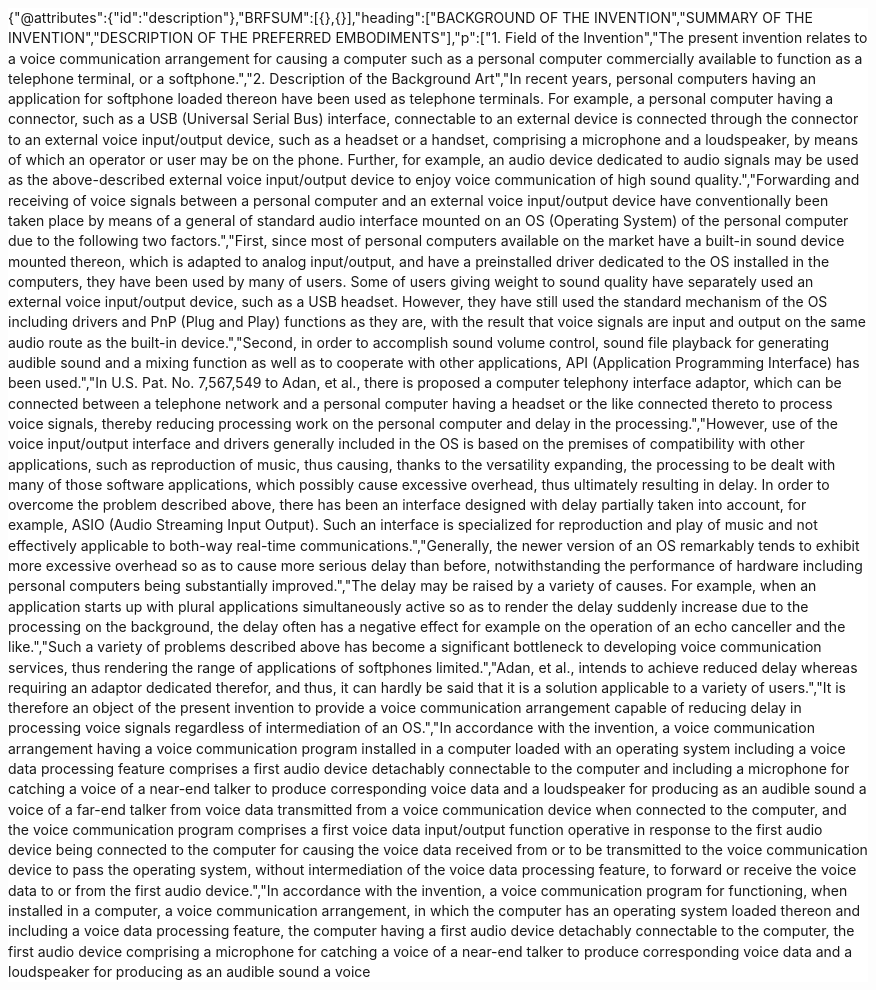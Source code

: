 {"@attributes":{"id":"description"},"BRFSUM":[{},{}],"heading":["BACKGROUND OF THE INVENTION","SUMMARY OF THE INVENTION","DESCRIPTION OF THE PREFERRED EMBODIMENTS"],"p":["1. Field of the Invention","The present invention relates to a voice communication arrangement for causing a computer such as a personal computer commercially available to function as a telephone terminal, or a softphone.","2. Description of the Background Art","In recent years, personal computers having an application for softphone loaded thereon have been used as telephone terminals. For example, a personal computer having a connector, such as a USB (Universal Serial Bus) interface, connectable to an external device is connected through the connector to an external voice input\/output device, such as a headset or a handset, comprising a microphone and a loudspeaker, by means of which an operator or user may be on the phone. Further, for example, an audio device dedicated to audio signals may be used as the above-described external voice input\/output device to enjoy voice communication of high sound quality.","Forwarding and receiving of voice signals between a personal computer and an external voice input\/output device have conventionally been taken place by means of a general of standard audio interface mounted on an OS (Operating System) of the personal computer due to the following two factors.","First, since most of personal computers available on the market have a built-in sound device mounted thereon, which is adapted to analog input\/output, and have a preinstalled driver dedicated to the OS installed in the computers, they have been used by many of users. Some of users giving weight to sound quality have separately used an external voice input\/output device, such as a USB headset. However, they have still used the standard mechanism of the OS including drivers and PnP (Plug and Play) functions as they are, with the result that voice signals are input and output on the same audio route as the built-in device.","Second, in order to accomplish sound volume control, sound file playback for generating audible sound and a mixing function as well as to cooperate with other applications, API (Application Programming Interface) has been used.","In U.S. Pat. No. 7,567,549 to Adan, et al., there is proposed a computer telephony interface adaptor, which can be connected between a telephone network and a personal computer having a headset or the like connected thereto to process voice signals, thereby reducing processing work on the personal computer and delay in the processing.","However, use of the voice input\/output interface and drivers generally included in the OS is based on the premises of compatibility with other applications, such as reproduction of music, thus causing, thanks to the versatility expanding, the processing to be dealt with many of those software applications, which possibly cause excessive overhead, thus ultimately resulting in delay. In order to overcome the problem described above, there has been an interface designed with delay partially taken into account, for example, ASIO (Audio Streaming Input Output). Such an interface is specialized for reproduction and play of music and not effectively applicable to both-way real-time communications.","Generally, the newer version of an OS remarkably tends to exhibit more excessive overhead so as to cause more serious delay than before, notwithstanding the performance of hardware including personal computers being substantially improved.","The delay may be raised by a variety of causes. For example, when an application starts up with plural applications simultaneously active so as to render the delay suddenly increase due to the processing on the background, the delay often has a negative effect for example on the operation of an echo canceller and the like.","Such a variety of problems described above has become a significant bottleneck to developing voice communication services, thus rendering the range of applications of softphones limited.","Adan, et al., intends to achieve reduced delay whereas requiring an adaptor dedicated therefor, and thus, it can hardly be said that it is a solution applicable to a variety of users.","It is therefore an object of the present invention to provide a voice communication arrangement capable of reducing delay in processing voice signals regardless of intermediation of an OS.","In accordance with the invention, a voice communication arrangement having a voice communication program installed in a computer loaded with an operating system including a voice data processing feature comprises a first audio device detachably connectable to the computer and including a microphone for catching a voice of a near-end talker to produce corresponding voice data and a loudspeaker for producing as an audible sound a voice of a far-end talker from voice data transmitted from a voice communication device when connected to the computer, and the voice communication program comprises a first voice data input\/output function operative in response to the first audio device being connected to the computer for causing the voice data received from or to be transmitted to the voice communication device to pass the operating system, without intermediation of the voice data processing feature, to forward or receive the voice data to or from the first audio device.","In accordance with the invention, a voice communication program for functioning, when installed in a computer, a voice communication arrangement, in which the computer has an operating system loaded thereon and including a voice data processing feature, the computer having a first audio device detachably connectable to the computer, the first audio device comprising a microphone for catching a voice of a near-end talker to produce corresponding voice data and a loudspeaker for producing as an audible sound a voice